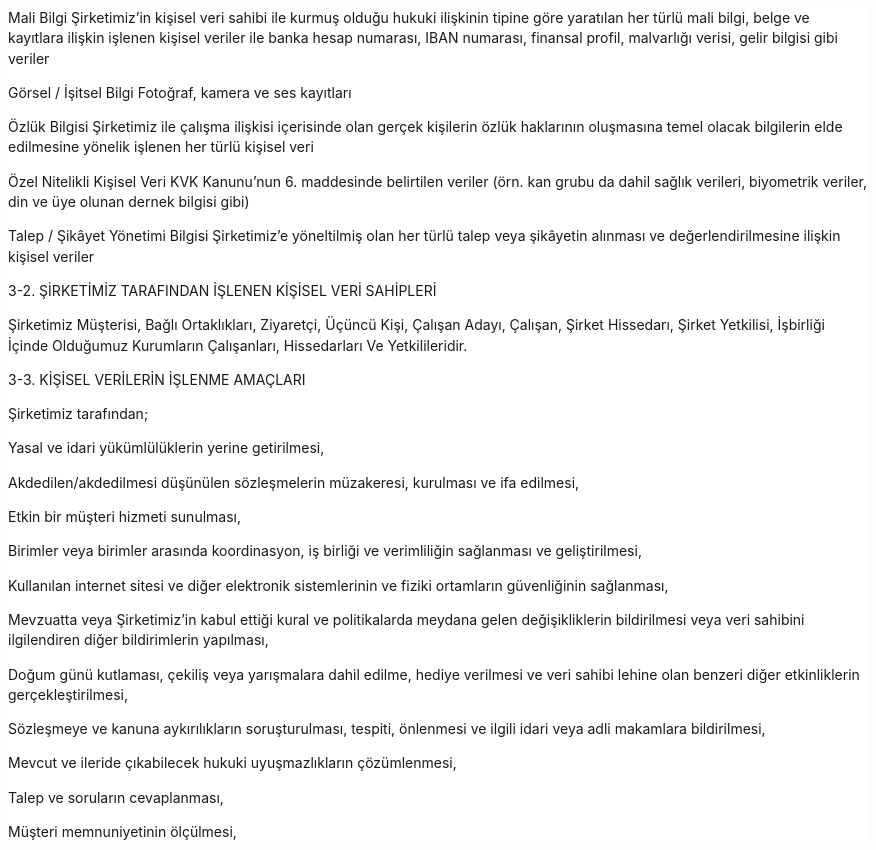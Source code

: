  

Mali Bilgi Şirketimiz’in kişisel veri sahibi ile kurmuş olduğu hukuki ilişkinin tipine göre yaratılan her türlü mali bilgi, belge ve kayıtlara ilişkin işlenen kişisel veriler ile banka hesap numarası, IBAN numarası, finansal profil, malvarlığı verisi, gelir bilgisi gibi veriler

 

Görsel / İşitsel Bilgi Fotoğraf, kamera ve ses kayıtları

 

Özlük Bilgisi Şirketimiz ile çalışma ilişkisi içerisinde olan gerçek kişilerin özlük haklarının oluşmasına temel olacak bilgilerin elde edilmesine yönelik işlenen her türlü kişisel veri

 

Özel Nitelikli Kişisel Veri KVK Kanunu’nun 6. maddesinde belirtilen veriler (örn. kan grubu da dahil sağlık verileri, biyometrik veriler, din ve üye olunan dernek bilgisi gibi)

 

Talep / Şikâyet Yönetimi Bilgisi Şirketimiz’e yöneltilmiş olan her türlü talep veya şikâyetin alınması ve değerlendirilmesine ilişkin kişisel veriler

3-2. ŞİRKETİMİZ TARAFINDAN İŞLENEN KİŞİSEL VERİ SAHİPLERİ

Şirketimiz Müşterisi, Bağlı Ortaklıkları, Ziyaretçi, Üçüncü Kişi, Çalışan Adayı, Çalışan, Şirket Hissedarı, Şirket Yetkilisi, İşbirliği İçinde Olduğumuz Kurumların Çalışanları, Hissedarları Ve Yetkilileridir.

 

3-3. KİŞİSEL VERİLERİN İŞLENME AMAÇLARI

Şirketimiz tarafından;

 

Yasal ve idari yükümlülüklerin yerine getirilmesi,

Akdedilen/akdedilmesi düşünülen sözleşmelerin müzakeresi, kurulması ve ifa edilmesi,

Etkin bir müşteri hizmeti sunulması,

Birimler veya birimler arasında koordinasyon, iş birliği ve verimliliğin sağlanması ve geliştirilmesi,

Kullanılan internet sitesi ve diğer elektronik sistemlerinin ve fiziki ortamların güvenliğinin sağlanması,

Mevzuatta veya Şirketimiz’in kabul ettiği kural ve politikalarda meydana gelen değişikliklerin bildirilmesi veya veri sahibini ilgilendiren diğer bildirimlerin yapılması,

Doğum günü kutlaması, çekiliş veya yarışmalara dahil edilme, hediye verilmesi ve veri sahibi lehine olan benzeri diğer etkinliklerin gerçekleştirilmesi,

Sözleşmeye ve kanuna aykırılıkların soruşturulması, tespiti, önlenmesi ve ilgili idari veya adli makamlara bildirilmesi,

Mevcut ve ileride çıkabilecek hukuki uyuşmazlıkların çözümlenmesi,

Talep ve soruların cevaplanması,

Müşteri memnuniyetinin ölçülmesi,
